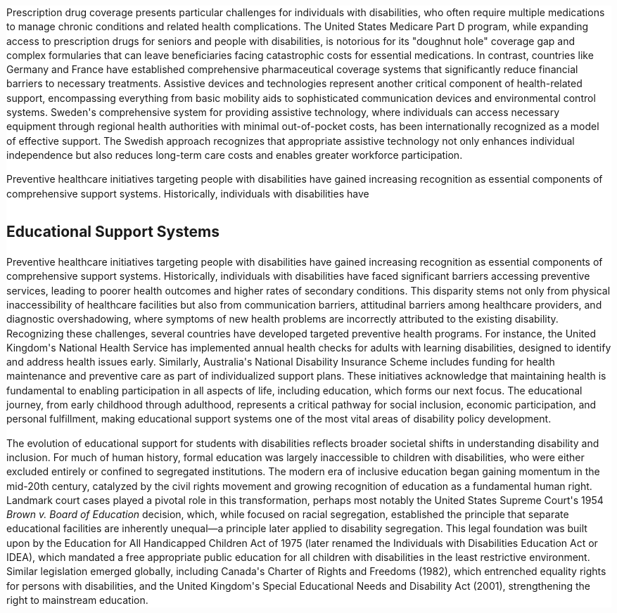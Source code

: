 Prescription drug coverage presents particular challenges for individuals with disabilities, who often require multiple medications to manage chronic conditions and related health complications. The United States Medicare Part D program, while expanding access to prescription drugs for seniors and people with disabilities, is notorious for its "doughnut hole" coverage gap and complex formularies that can leave beneficiaries facing catastrophic costs for essential medications. In contrast, countries like Germany and France have established comprehensive pharmaceutical coverage systems that significantly reduce financial barriers to necessary treatments. Assistive devices and technologies represent another critical component of health-related support, encompassing everything from basic mobility aids to sophisticated communication devices and environmental control systems. Sweden's comprehensive system for providing assistive technology, where individuals can access necessary equipment through regional health authorities with minimal out-of-pocket costs, has been internationally recognized as a model of effective support. The Swedish approach recognizes that appropriate assistive technology not only enhances individual independence but also reduces long-term care costs and enables greater workforce participation.

Preventive healthcare initiatives targeting people with disabilities have gained increasing recognition as essential components of comprehensive support systems. Historically, individuals with disabilities have

## Educational Support Systems

Preventive healthcare initiatives targeting people with disabilities have gained increasing recognition as essential components of comprehensive support systems. Historically, individuals with disabilities have faced significant barriers accessing preventive services, leading to poorer health outcomes and higher rates of secondary conditions. This disparity stems not only from physical inaccessibility of healthcare facilities but also from communication barriers, attitudinal barriers among healthcare providers, and diagnostic overshadowing, where symptoms of new health problems are incorrectly attributed to the existing disability. Recognizing these challenges, several countries have developed targeted preventive health programs. For instance, the United Kingdom's National Health Service has implemented annual health checks for adults with learning disabilities, designed to identify and address health issues early. Similarly, Australia's National Disability Insurance Scheme includes funding for health maintenance and preventive care as part of individualized support plans. These initiatives acknowledge that maintaining health is fundamental to enabling participation in all aspects of life, including education, which forms our next focus. The educational journey, from early childhood through adulthood, represents a critical pathway for social inclusion, economic participation, and personal fulfillment, making educational support systems one of the most vital areas of disability policy development.

The evolution of educational support for students with disabilities reflects broader societal shifts in understanding disability and inclusion. For much of human history, formal education was largely inaccessible to children with disabilities, who were either excluded entirely or confined to segregated institutions. The modern era of inclusive education began gaining momentum in the mid-20th century, catalyzed by the civil rights movement and growing recognition of education as a fundamental human right. Landmark court cases played a pivotal role in this transformation, perhaps most notably the United States Supreme Court's 1954 *Brown v. Board of Education* decision, which, while focused on racial segregation, established the principle that separate educational facilities are inherently unequal—a principle later applied to disability segregation. This legal foundation was built upon by the Education for All Handicapped Children Act of 1975 (later renamed the Individuals with Disabilities Education Act or IDEA), which mandated a free appropriate public education for all children with disabilities in the least restrictive environment. Similar legislation emerged globally, including Canada's Charter of Rights and Freedoms (1982), which entrenched equality rights for persons with disabilities, and the United Kingdom's Special Educational Needs and Disability Act (2001), strengthening the right to mainstream education.
